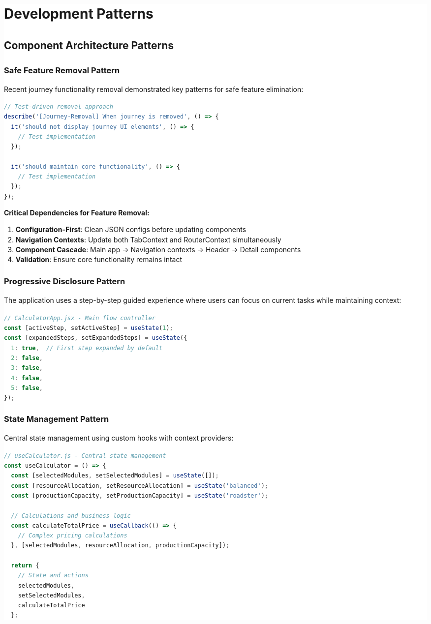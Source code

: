 # Development Patterns

## Component Architecture Patterns

### Safe Feature Removal Pattern
Recent journey functionality removal demonstrated key patterns for safe feature elimination:

```javascript
// Test-driven removal approach
describe('[Journey-Removal] When journey is removed', () => {
  it('should not display journey UI elements', () => {
    // Test implementation
  });
  
  it('should maintain core functionality', () => {
    // Test implementation  
  });
});
```

**Critical Dependencies for Feature Removal:**
1. **Configuration-First**: Clean JSON configs before updating components
2. **Navigation Contexts**: Update both TabContext and RouterContext simultaneously
3. **Component Cascade**: Main app → Navigation contexts → Header → Detail components
4. **Validation**: Ensure core functionality remains intact

### Progressive Disclosure Pattern
The application uses a step-by-step guided experience where users can focus on current tasks while maintaining context:

```jsx
// CalculatorApp.jsx - Main flow controller
const [activeStep, setActiveStep] = useState(1);
const [expandedSteps, setExpandedSteps] = useState({
  1: true,  // First step expanded by default
  2: false,
  3: false,
  4: false,
  5: false,
});
```

### State Management Pattern
Central state management using custom hooks with context providers:

```jsx
// useCalculator.js - Central state management
const useCalculator = () => {
  const [selectedModules, setSelectedModules] = useState([]);
  const [resourceAllocation, setResourceAllocation] = useState('balanced');
  const [productionCapacity, setProductionCapacity] = useState('roadster');
  
  // Calculations and business logic
  const calculateTotalPrice = useCallback(() => {
    // Complex pricing calculations
  }, [selectedModules, resourceAllocation, productionCapacity]);
  
  return {
    // State and actions
    selectedModules,
    setSelectedModules,
    calculateTotalPrice
  };
```